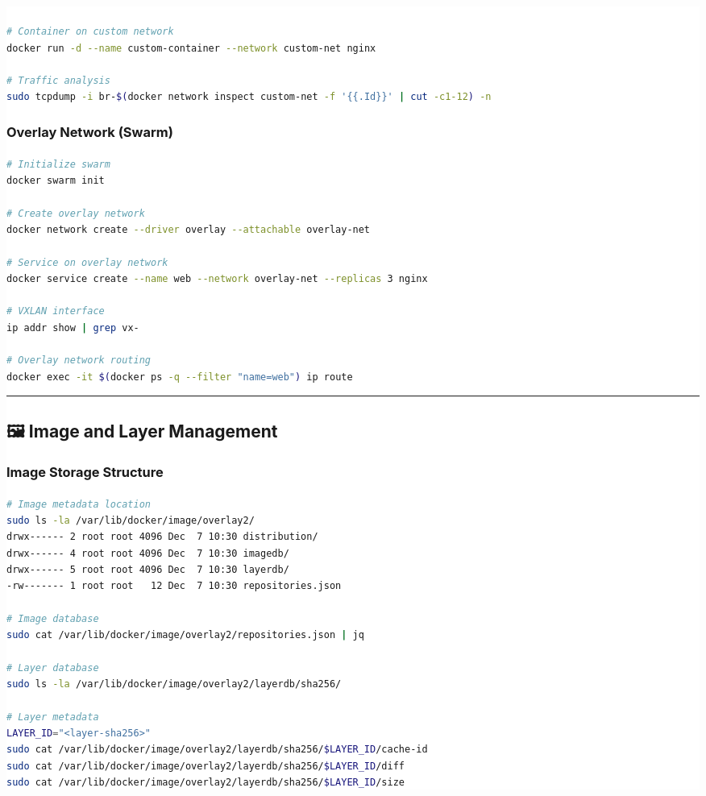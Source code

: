 ```bash

# Container on custom network
docker run -d --name custom-container --network custom-net nginx

# Traffic analysis
sudo tcpdump -i br-$(docker network inspect custom-net -f '{{.Id}}' | cut -c1-12) -n
```

### **Overlay Network (Swarm)**
```bash
# Initialize swarm
docker swarm init

# Create overlay network
docker network create --driver overlay --attachable overlay-net

# Service on overlay network
docker service create --name web --network overlay-net --replicas 3 nginx

# VXLAN interface
ip addr show | grep vx-

# Overlay network routing
docker exec -it $(docker ps -q --filter "name=web") ip route
```

---

## 🖼️ **Image and Layer Management**

### **Image Storage Structure**
```bash
# Image metadata location
sudo ls -la /var/lib/docker/image/overlay2/
drwx------ 2 root root 4096 Dec  7 10:30 distribution/
drwx------ 4 root root 4096 Dec  7 10:30 imagedb/
drwx------ 5 root root 4096 Dec  7 10:30 layerdb/
-rw------- 1 root root   12 Dec  7 10:30 repositories.json

# Image database
sudo cat /var/lib/docker/image/overlay2/repositories.json | jq

# Layer database
sudo ls -la /var/lib/docker/image/overlay2/layerdb/sha256/

# Layer metadata
LAYER_ID="<layer-sha256>"
sudo cat /var/lib/docker/image/overlay2/layerdb/sha256/$LAYER_ID/cache-id
sudo cat /var/lib/docker/image/overlay2/layerdb/sha256/$LAYER_ID/diff
sudo cat /var/lib/docker/image/overlay2/layerdb/sha256/$LAYER_ID/size
```
